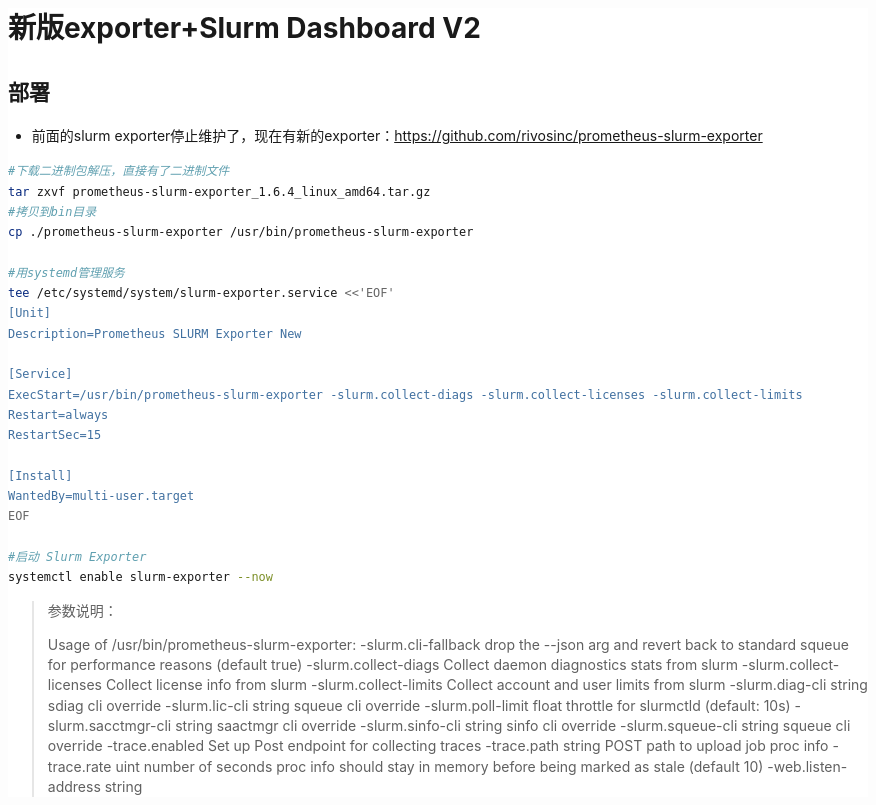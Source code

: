 # 新版exporter+Slurm Dashboard V2

## 部署

- 前面的slurm exporter停止维护了，现在有新的exporter：https://github.com/rivosinc/prometheus-slurm-exporter

~~~sh
#下载二进制包解压，直接有了二进制文件
tar zxvf prometheus-slurm-exporter_1.6.4_linux_amd64.tar.gz
#拷贝到bin目录
cp ./prometheus-slurm-exporter /usr/bin/prometheus-slurm-exporter

#用systemd管理服务
tee /etc/systemd/system/slurm-exporter.service <<'EOF'
[Unit]
Description=Prometheus SLURM Exporter New

[Service]
ExecStart=/usr/bin/prometheus-slurm-exporter -slurm.collect-diags -slurm.collect-licenses -slurm.collect-limits
Restart=always
RestartSec=15

[Install]
WantedBy=multi-user.target
EOF

#启动 Slurm Exporter 
systemctl enable slurm-exporter --now
~~~

> 参数说明：
>
> Usage of /usr/bin/prometheus-slurm-exporter:
>   -slurm.cli-fallback
>         drop the --json arg and revert back to standard squeue for performance reasons (default true)
>   -slurm.collect-diags
>         Collect daemon diagnostics stats from slurm
>   -slurm.collect-licenses
>         Collect license info from slurm
>   -slurm.collect-limits
>         Collect account and user limits from slurm
>   -slurm.diag-cli string
>         sdiag cli override
>   -slurm.lic-cli string
>         squeue cli override
>   -slurm.poll-limit float
>         throttle for slurmctld (default: 10s)
>   -slurm.sacctmgr-cli string
>         saactmgr cli override
>   -slurm.sinfo-cli string
>         sinfo cli override
>   -slurm.squeue-cli string
>         squeue cli override
>   -trace.enabled
>         Set up Post endpoint for collecting traces
>   -trace.path string
>         POST path to upload job proc info
>   -trace.rate uint
>         number of seconds proc info should stay in memory before being marked as stale (default 10)
>   -web.listen-address string